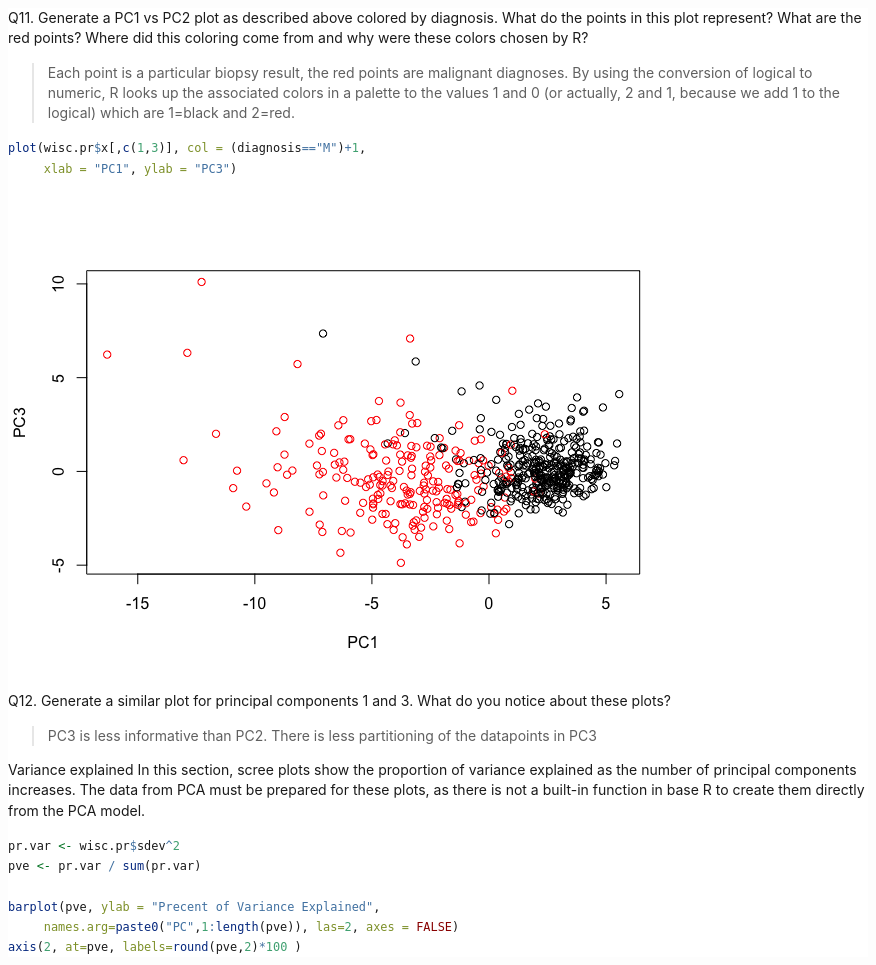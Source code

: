 Q11. Generate a PC1 vs PC2 plot as described above colored by diagnosis. What do the points in this plot represent? What are the red points? Where did this coloring come from and why were these colors chosen by R?

> Each point is a particular biopsy result, the red points are malignant diagnoses. By using the conversion of logical to numeric, R looks up the associated colors in a palette to the values 1 and 0 (or actually, 2 and 1, because we add 1 to the logical) which are 1=black and 2=red.

``` r
plot(wisc.pr$x[,c(1,3)], col = (diagnosis=="M")+1, 
     xlab = "PC1", ylab = "PC3")
```

![](Lecture_10-Unsup_learnining_files/figure-markdown_github/unnamed-chunk-9-1.png)

Q12. Generate a similar plot for principal components 1 and 3. What do you notice about these plots?

> PC3 is less informative than PC2. There is less partitioning of the datapoints in PC3

Variance explained In this section, scree plots show the proportion of variance explained as the number of principal components increases. The data from PCA must be prepared for these plots, as there is not a built-in function in base R to create them directly from the PCA model.

``` r
pr.var <- wisc.pr$sdev^2
pve <- pr.var / sum(pr.var)

barplot(pve, ylab = "Precent of Variance Explained",
     names.arg=paste0("PC",1:length(pve)), las=2, axes = FALSE)
axis(2, at=pve, labels=round(pve,2)*100 )
```
